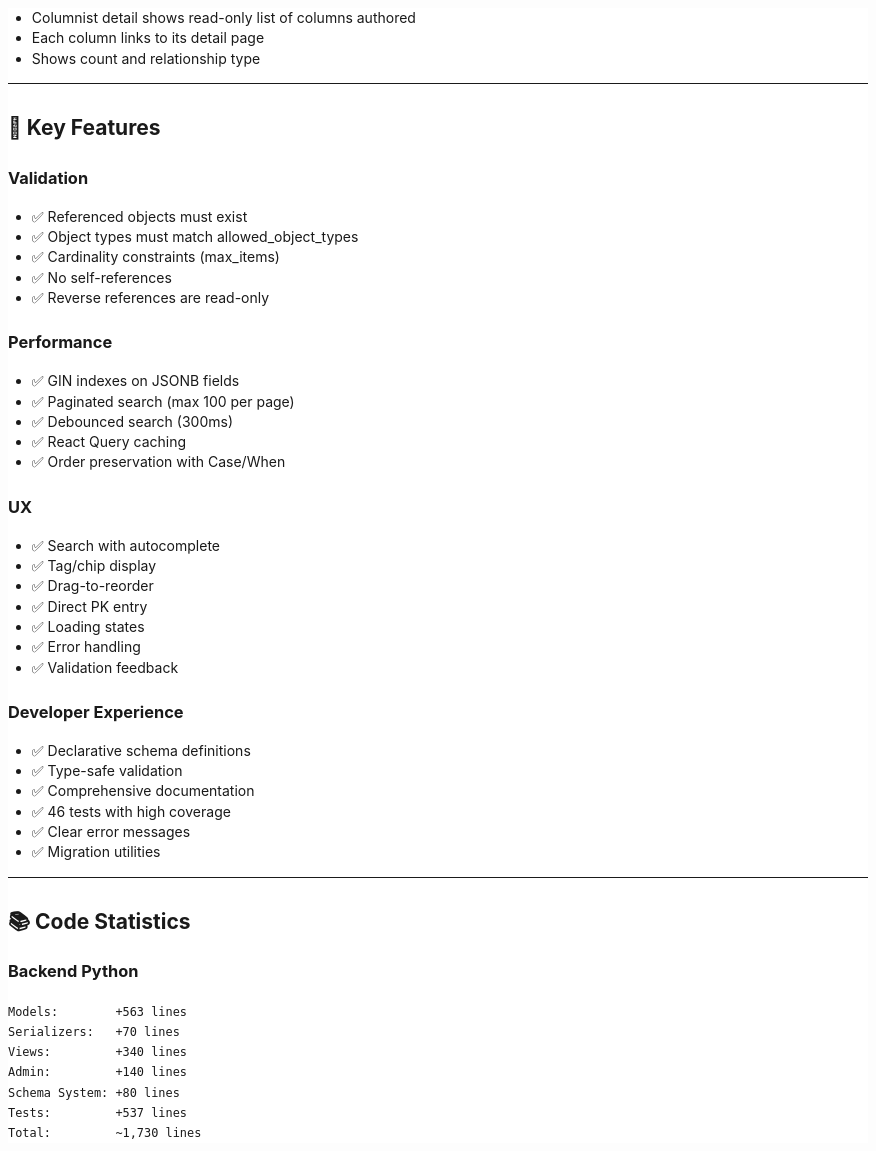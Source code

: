 - Columnist detail shows read-only list of columns authored
- Each column links to its detail page
- Shows count and relationship type

---

## 🔑 Key Features

### Validation
- ✅ Referenced objects must exist
- ✅ Object types must match allowed_object_types
- ✅ Cardinality constraints (max_items)
- ✅ No self-references
- ✅ Reverse references are read-only

### Performance
- ✅ GIN indexes on JSONB fields
- ✅ Paginated search (max 100 per page)
- ✅ Debounced search (300ms)
- ✅ React Query caching
- ✅ Order preservation with Case/When

### UX
- ✅ Search with autocomplete
- ✅ Tag/chip display
- ✅ Drag-to-reorder
- ✅ Direct PK entry
- ✅ Loading states
- ✅ Error handling
- ✅ Validation feedback

### Developer Experience
- ✅ Declarative schema definitions
- ✅ Type-safe validation
- ✅ Comprehensive documentation
- ✅ 46 tests with high coverage
- ✅ Clear error messages
- ✅ Migration utilities

---

## 📚 Code Statistics

### Backend Python
```
Models:        +563 lines
Serializers:   +70 lines
Views:         +340 lines
Admin:         +140 lines
Schema System: +80 lines
Tests:         +537 lines
Total:         ~1,730 lines
```
